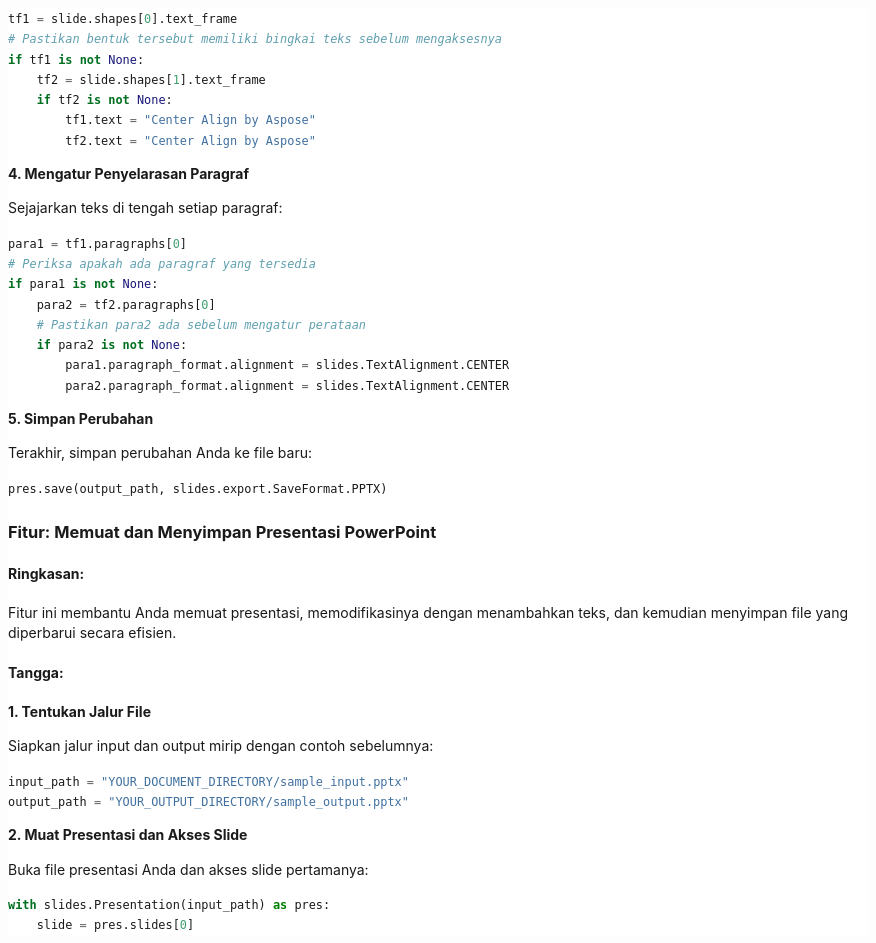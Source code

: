 ```python
tf1 = slide.shapes[0].text_frame
# Pastikan bentuk tersebut memiliki bingkai teks sebelum mengaksesnya
if tf1 is not None:
    tf2 = slide.shapes[1].text_frame
    if tf2 is not None:
        tf1.text = "Center Align by Aspose"
        tf2.text = "Center Align by Aspose"
```

**4. Mengatur Penyelarasan Paragraf**

Sejajarkan teks di tengah setiap paragraf:

```python
para1 = tf1.paragraphs[0]
# Periksa apakah ada paragraf yang tersedia
if para1 is not None:
    para2 = tf2.paragraphs[0]
    # Pastikan para2 ada sebelum mengatur perataan
    if para2 is not None:
        para1.paragraph_format.alignment = slides.TextAlignment.CENTER
        para2.paragraph_format.alignment = slides.TextAlignment.CENTER
```

**5. Simpan Perubahan**

Terakhir, simpan perubahan Anda ke file baru:

```python
pres.save(output_path, slides.export.SaveFormat.PPTX)
```

### Fitur: Memuat dan Menyimpan Presentasi PowerPoint

#### Ringkasan:
Fitur ini membantu Anda memuat presentasi, memodifikasinya dengan menambahkan teks, dan kemudian menyimpan file yang diperbarui secara efisien.

#### Tangga:

**1. Tentukan Jalur File**

Siapkan jalur input dan output mirip dengan contoh sebelumnya:

```python
input_path = "YOUR_DOCUMENT_DIRECTORY/sample_input.pptx"
output_path = "YOUR_OUTPUT_DIRECTORY/sample_output.pptx"
```

**2. Muat Presentasi dan Akses Slide**

Buka file presentasi Anda dan akses slide pertamanya:

```python
with slides.Presentation(input_path) as pres:
    slide = pres.slides[0]
```
